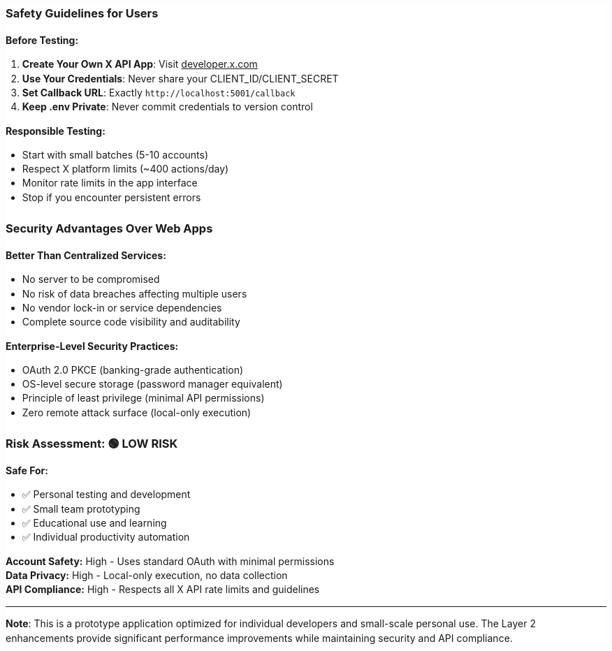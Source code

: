 ### Safety Guidelines for Users

**Before Testing:**
1. **Create Your Own X API App**: Visit [developer.x.com](https://developer.x.com)
2. **Use Your Credentials**: Never share your CLIENT_ID/CLIENT_SECRET
3. **Set Callback URL**: Exactly `http://localhost:5001/callback`
4. **Keep .env Private**: Never commit credentials to version control

**Responsible Testing:**
- Start with small batches (5-10 accounts)
- Respect X platform limits (~400 actions/day)
- Monitor rate limits in the app interface
- Stop if you encounter persistent errors

### Security Advantages Over Web Apps

**Better Than Centralized Services:**
- No server to be compromised
- No risk of data breaches affecting multiple users
- No vendor lock-in or service dependencies
- Complete source code visibility and auditability

**Enterprise-Level Security Practices:**
- OAuth 2.0 PKCE (banking-grade authentication)
- OS-level secure storage (password manager equivalent)
- Principle of least privilege (minimal API permissions)
- Zero remote attack surface (local-only execution)

### Risk Assessment: 🟢 LOW RISK

**Safe For:**
- ✅ Personal testing and development
- ✅ Small team prototyping  
- ✅ Educational use and learning
- ✅ Individual productivity automation

**Account Safety:** High - Uses standard OAuth with minimal permissions  
**Data Privacy:** High - Local-only execution, no data collection  
**API Compliance:** High - Respects all X API rate limits and guidelines  

---

**Note**: This is a prototype application optimized for individual developers and small-scale personal use. The Layer 2 enhancements provide significant performance improvements while maintaining security and API compliance.